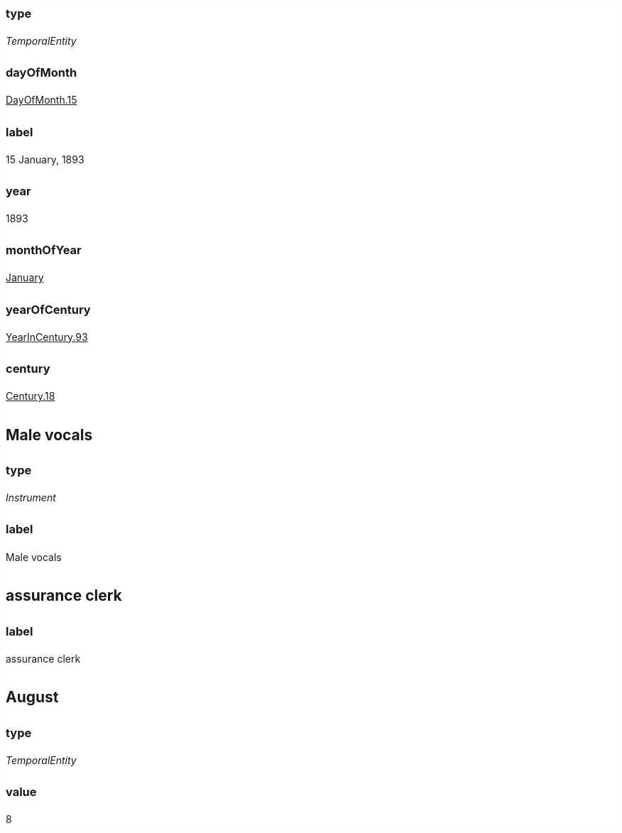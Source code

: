 ### type


*TemporalEntity*

### dayOfMonth


[DayOfMonth.15](#DayOfMonth.15)

### label


15 January, 1893

### year


1893

### monthOfYear


[January](#January)

### yearOfCentury


[YearInCentury.93](#YearInCentury.93)

### century


[Century.18](#Century.18)

## Male vocals

### type


*Instrument*

### label


Male vocals

## assurance clerk

### label


assurance clerk

## August

### type


*TemporalEntity*

### value


8